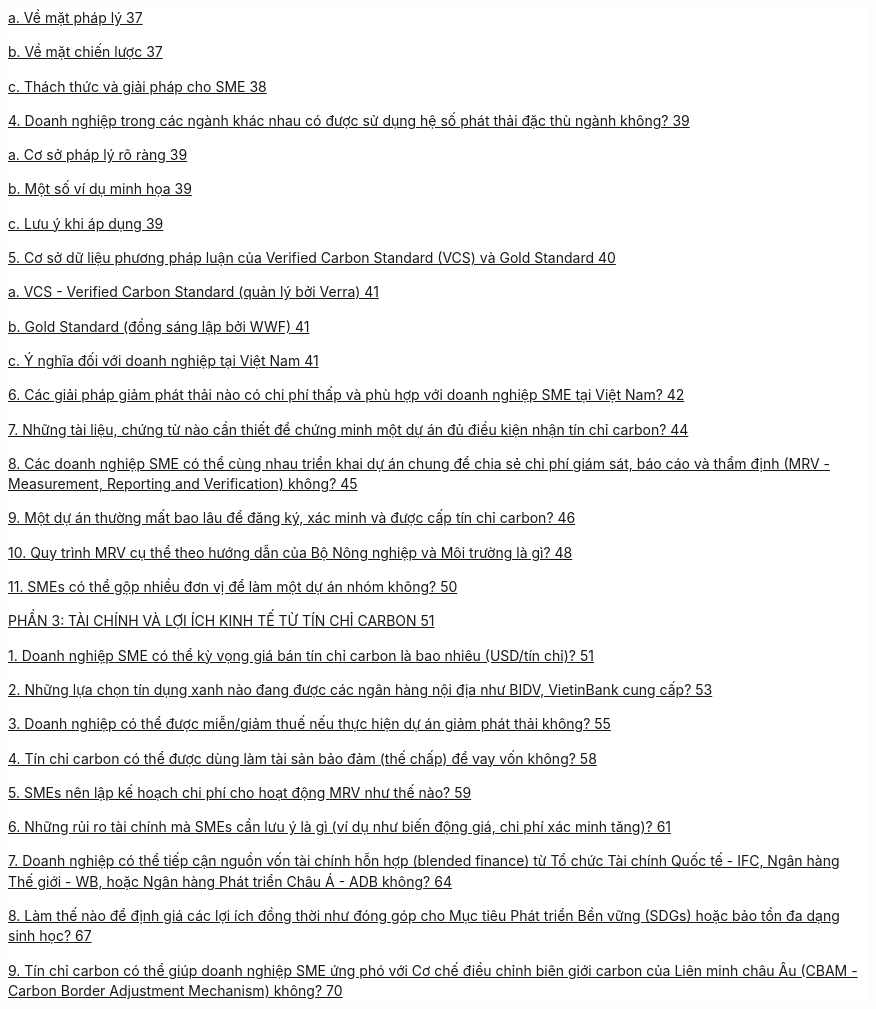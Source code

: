 [a. Về mặt pháp lý	37](.)

[b. Về mặt chiến lược	37](.)

[c. Thách thức và giải pháp cho SME	38](.)

[4. Doanh nghiệp trong các ngành khác nhau có được sử dụng hệ số phát thải đặc thù ngành không?	39](.)

[a. Cơ sở pháp lý rõ ràng	39](.)

[b. Một số ví dụ minh họa	39](.)

[c. Lưu ý khi áp dụng	39](.)

[5. Cơ sở dữ liệu phương pháp luận của Verified Carbon Standard (VCS) và Gold Standard	40](.)

[a. VCS - Verified Carbon Standard (quản lý bởi Verra)	41](.)

[b. Gold Standard (đồng sáng lập bởi WWF)	41](.)

[c. Ý nghĩa đối với doanh nghiệp tại Việt Nam	41](.)

[6. Các giải pháp giảm phát thải nào có chi phí thấp và phù hợp với doanh nghiệp SME tại Việt Nam?	42](.)

[7. Những tài liệu, chứng từ nào cần thiết để chứng minh một dự án đủ điều kiện nhận tín chỉ carbon?	44](.)

[8. Các doanh nghiệp SME có thể cùng nhau triển khai dự án chung để chia sẻ chi phí giám sát, báo cáo và thẩm định (MRV - Measurement, Reporting and Verification) không?	45](.)

[9. Một dự án thường mất bao lâu để đăng ký, xác minh và được cấp tín chỉ carbon?	46](.)

[10. Quy trình MRV cụ thể theo hướng dẫn của Bộ Nông nghiệp và Môi trường là gì?	48](.)

[11. SMEs có thể gộp nhiều đơn vị để làm một dự án nhóm không?	50](.)

[PHẦN 3: TÀI CHÍNH VÀ LỢI ÍCH KINH TẾ TỪ TÍN CHỈ CARBON	51](.)

[1. Doanh nghiệp SME có thể kỳ vọng giá bán tín chỉ carbon là bao nhiêu (USD/tín chỉ)?	51](.)

[2. Những lựa chọn tín dụng xanh nào đang được các ngân hàng nội địa như BIDV, VietinBank cung cấp?	53](.)

[3. Doanh nghiệp có thể được miễn/giảm thuế nếu thực hiện dự án giảm phát thải không?	55](.)

[4. Tín chỉ carbon có thể được dùng làm tài sản bảo đảm (thế chấp) để vay vốn không?	58](.)

[5. SMEs nên lập kế hoạch chi phí cho hoạt động MRV như thế nào?	59](.)

[6. Những rủi ro tài chính mà SMEs cần lưu ý là gì (ví dụ như biến động giá, chi phí xác minh tăng)?	61](.)

[7. Doanh nghiệp có thể tiếp cận nguồn vốn tài chính hỗn hợp (blended finance) từ Tổ chức Tài chính Quốc tế - IFC, Ngân hàng Thế giới - WB, hoặc Ngân hàng Phát triển Châu Á - ADB không?	64](.)

[8. Làm thế nào để định giá các lợi ích đồng thời như đóng góp cho Mục tiêu Phát triển Bền vững (SDGs) hoặc bảo tồn đa dạng sinh học?	67](.)

[9. Tín chỉ carbon có thể giúp doanh nghiệp SME ứng phó với Cơ chế điều chỉnh biên giới carbon của Liên minh châu Âu (CBAM - Carbon Border Adjustment Mechanism) không?	70](.)
